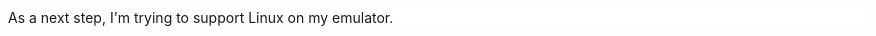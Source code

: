 As a next step, I'm trying to support Linux on my emulator.

[xv6-riscv]: https://github.com/mit-pdos/xv6-riscv
[rvemu]: https://github.com/d0iasm/rvemu
[1022]: https://github.com/d0iasm/rvemu/blob/143c7d58b909e9ed8c943dfdb48e98fea058bc04/src/lib.rs
[rust-and-webassembly]: https://rustwasm.github.io/docs/book/introduction.html
[wasm-bindgen]: https://github.com/rustwasm/wasm-bindgen
[1030]: https://github.com/d0iasm/rvemu/blob/2274ebf884136af0413727e3da46c2bbc7ae2e90/src/cpu/instruction.rs
[riscv.org/specifications]: https://riscv.org/specifications/
[1111]: https://github.com/d0iasm/rvemu/blob/2d59abc76a834886520b82304bde4fd7113fa2a9/src/cpu.rs
[1118]: https://github.com/d0iasm/rvemu/blob/caea7c67701d9dcbef878e89299efe17ba8a873a/src/cpu.rs
[1119]: https://github.com/d0iasm/rvemu/blob/44c05849e9994ac988273c1f4522cc6f99f77fdc/src/cpu.rs
[1230]: https://github.com/d0iasm/rvemu/blob/67558bd1e0663c1865f954f6ec2c5aabf309bd06/src/cpu.rs
[IEEE 754-2008]: https://ieeexplore.ieee.org/document/4610935
[IEEE wiki]: https://ja.wikipedia.org/wiki/IEEE_754
[0102]: https://github.com/d0iasm/rvemu/blob/83ef66c1bf0ea80240ca4e393a97ef1172efee08/src/cpu.rs
[0105]: https://github.com/d0iasm/rvemu/blob/533ea6910ba32d0223fc8e44fc03ede40d660f7f/src/cpu.rs
[cas]: https://en.wikipedia.org/wiki/Compare-and-swap
[ABA problem]: https://en.wikipedia.org/wiki/ABA_problem
[lrsc]: https://en.wikipedia.org/wiki/Load-link/store-conditional
[0214]: https://github.com/d0iasm/rvemu/blob/a751a6b572fe1d1ae342ae7d1af20fdcd1273045/src/cpu.rs
[0218]: https://github.com/d0iasm/rvemu/blob/ba64dfa24d2dcf090f1e37b13581945bc3eec78e/src/exception.rs
[0222]: https://github.com/d0iasm/rvemu/blob/6b6f7f9189f01c62e36d2686afb12f56c7ffc521/src/cpu.rs
[0304]: https://github.com/d0iasm/rvemu/blob/859d9fad1b3f2e1cb14eaa749d9e86758616637a/src/exception.rs
[0309]: https://github.com/d0iasm/rvemu/blob/7cc38ab2ea75465bce9f8dd709c29228d4d581cd/src/devices/uart.rs
[qemu virt]: https://github.com/qemu/qemu/blob/master/hw/riscv/virt.c#L54-L71
[xv6 uart]: https://github.com/mit-pdos/xv6-riscv/blob/riscv/kernel/uart.c
[uart spec]: http://byterunner.com/16550.html
[0313]: https://github.com/d0iasm/rvemu/blob/ea7734110dc36146a8396c477bf415910a970f54/src/cpu.rs
[translate]: https://github.com/d0iasm/rvemu/blob/ea7734110dc36146a8396c477bf415910a970f54/src/cpu.rs#L218-L325
[0316]: https://github.com/d0iasm/rvemu/blob/d690e525bd943de08d9bbc6321b2402a7919a128/src/devices/plic.rs
[xv6 plic claim]: https://github.com/mit-pdos/xv6-riscv/blob/riscv/kernel/trap.c#L185-L186
[xv6 plic]: https://github.com/mit-pdos/xv6-riscv/blob/riscv/kernel/plic.c
[0318 interrupt]: https://github.com/d0iasm/rvemu/blob/1e7964fe0f390ac2efa0e49c4d46c0bc4d330735/src/interrupt.rs
[rvemu plic claim]: https://github.com/d0iasm/rvemu/blob/1e7964fe0f390ac2efa0e49c4d46c0bc4d330735/src/interrupt.rs#L40-L42
[0318 clint]: https://github.com/d0iasm/rvemu/blob/e535d2721290fd228e8e299038391fe82bb6633b/src/devices/clint.rs
[xv6 timerinit]: https://github.com/mit-pdos/xv6-riscv/blob/riscv/kernel/start.c#L51-L82
[0320]: https://github.com/d0iasm/rvemu/blob/c225992ae1d34cd37ebad96542e84b3d2667461e/src/devices/virtio.rs
[xv6 virtio]: https://github.com/mit-pdos/xv6-riscv/blob/riscv/kernel/virtio_disk.c
[xv6 virtio_disk_rw]: https://github.com/mit-pdos/xv6-riscv/blob/riscv/kernel/virtio_disk.c#L168-L249
[virtio spec]: https://docs.oasis-open.org/virtio/virtio/v1.1/virtio-v1.1.pdf
[riscv-rust/mmu.rs]: https://github.com/takahirox/riscv-rust/blob/master/src/mmu.rs
